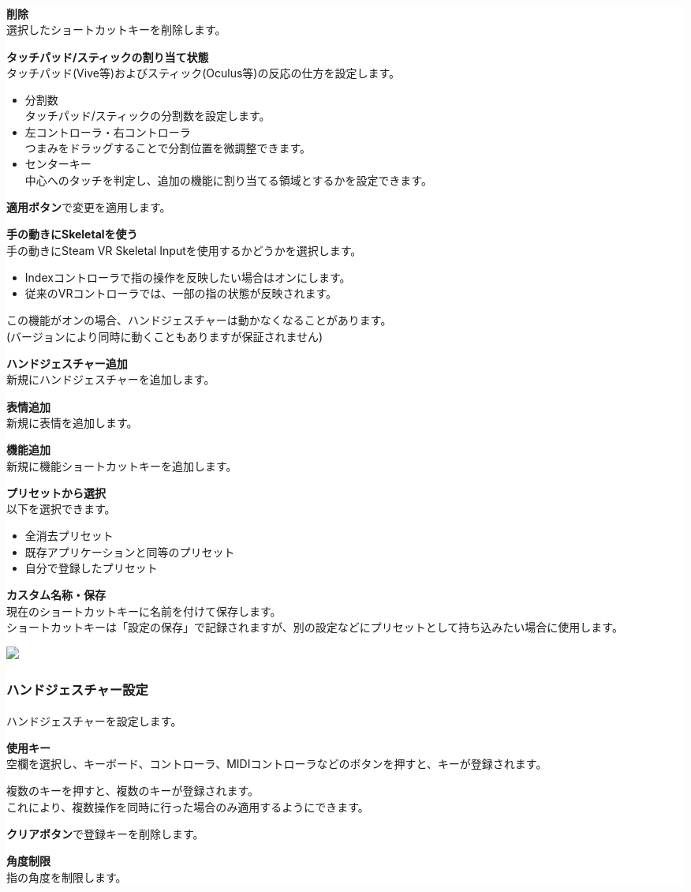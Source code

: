 **削除**  
選択したショートカットキーを削除します。

**タッチパッド/スティックの割り当て状態**  
タッチパッド(Vive等)およびスティック(Oculus等)の反応の仕方を設定します。

+ 分割数  
タッチパッド/スティックの分割数を設定します。  
+ 左コントローラ・右コントローラ  
つまみをドラッグすることで分割位置を微調整できます。  
+ センターキー  
中心へのタッチを判定し、追加の機能に割り当てる領域とするかを設定できます。

**適用ボタン**で変更を適用します。

**手の動きにSkeletalを使う**  
手の動きにSteam VR Skeletal Inputを使用するかどうかを選択します。

+ Indexコントローラで指の操作を反映したい場合はオンにします。
+ 従来のVRコントローラでは、一部の指の状態が反映されます。

この機能がオンの場合、ハンドジェスチャーは動かなくなることがあります。  
(バージョンにより同時に動くこともありますが保証されません)

**ハンドジェスチャー追加**  
新規にハンドジェスチャーを追加します。

**表情追加**  
新規に表情を追加します。

**機能追加**  
新規に機能ショートカットキーを追加します。

**プリセットから選択**  
以下を選択できます。

+ 全消去プリセット
+ 既存アプリケーションと同等のプリセット
+ 自分で登録したプリセット

**カスタム名称・保存**  
現在のショートカットキーに名前を付けて保存します。  
ショートカットキーは「設定の保存」で記録されますが、別の設定などにプリセットとして持ち込みたい場合に使用します。

<img src="https://rawcdn.githack.com/sh-akira/VirtualMotionCapture/bee8dc248d8eb1c1fc28c39ab334fe6bb45e3f19/docs/images/manual/vmc_all_window/A-3.png">

### ハンドジェスチャー設定
ハンドジェスチャーを設定します。

**使用キー**  
空欄を選択し、キーボード、コントローラ、MIDIコントローラなどのボタンを押すと、キーが登録されます。

複数のキーを押すと、複数のキーが登録されます。  
これにより、複数操作を同時に行った場合のみ適用するようにできます。

**クリアボタン**で登録キーを削除します。

**角度制限**  
指の角度を制限します。
